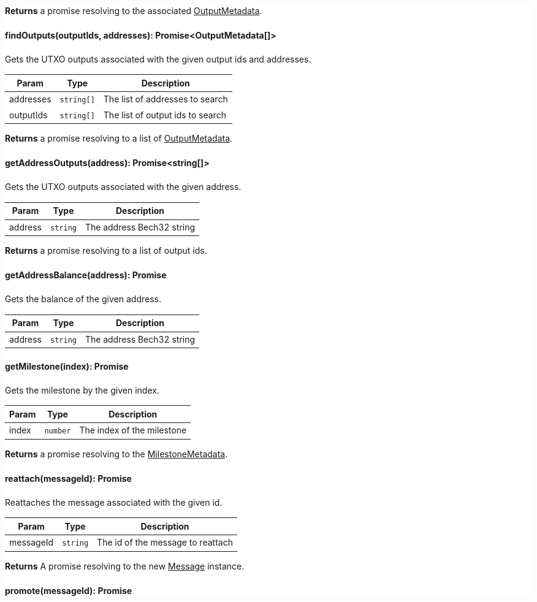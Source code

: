 **Returns** a promise resolving to the associated [OutputMetadata](#outputmetadata).

#### findOutputs(outputIds, addresses): Promise<OutputMetadata[]>

Gets the UTXO outputs associated with the given output ids and addresses.

| Param     | Type                  | Description                      |
| --------- | --------------------- | -------------------------------- |
| addresses | <code>string[]</code> | The list of addresses to search  |
| outputIds | <code>string[]</code> | The list of output ids to search |

**Returns** a promise resolving to a list of [OutputMetadata](#outputmetadata).

#### getAddressOutputs(address): Promise<string[]>

Gets the UTXO outputs associated with the given address.

| Param   | Type                | Description               |
| ------- | ------------------- | ------------------------- |
| address | <code>string</code> | The address Bech32 string |

**Returns** a promise resolving to a list of output ids.

#### getAddressBalance(address): Promise<number>

Gets the balance of the given address.

| Param   | Type                | Description               |
| ------- | ------------------- | ------------------------- |
| address | <code>string</code> | The address Bech32 string |

#### getMilestone(index): Promise<MilestoneMetadata>

Gets the milestone by the given index.

| Param | Type                | Description                |
| ----- | ------------------- | -------------------------- |
| index | <code>number</code> | The index of the milestone |

**Returns** a promise resolving to the [MilestoneMetadata](#milestonemetadata).

#### reattach(messageId): Promise<Message>

Reattaches the message associated with the given id.

| Param     | Type                | Description                       |
| --------- | ------------------- | --------------------------------- |
| messageId | <code>string</code> | The id of the message to reattach |

**Returns** A promise resolving to the new [Message](#message) instance.

#### promote(messageId): Promise<Message>
